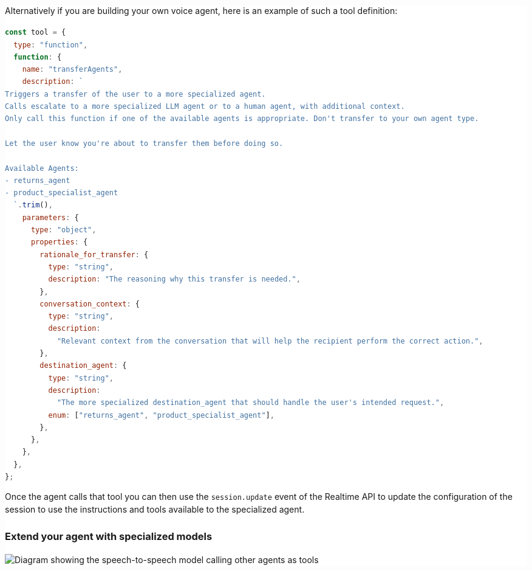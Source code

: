 Alternatively if you are building your own voice agent, here is an example of such a tool definition:

```js
const tool = {
  type: "function",
  function: {
    name: "transferAgents",
    description: `
Triggers a transfer of the user to a more specialized agent.
Calls escalate to a more specialized LLM agent or to a human agent, with additional context.
Only call this function if one of the available agents is appropriate. Don't transfer to your own agent type.

Let the user know you're about to transfer them before doing so.

Available Agents:
- returns_agent
- product_specialist_agent
  `.trim(),
    parameters: {
      type: "object",
      properties: {
        rationale_for_transfer: {
          type: "string",
          description: "The reasoning why this transfer is needed.",
        },
        conversation_context: {
          type: "string",
          description:
            "Relevant context from the conversation that will help the recipient perform the correct action.",
        },
        destination_agent: {
          type: "string",
          description:
            "The more specialized destination_agent that should handle the user's intended request.",
          enum: ["returns_agent", "product_specialist_agent"],
        },
      },
    },
  },
};
```

Once the agent calls that tool you can then use the `session.update` event of the Realtime API to update the configuration of the session to use the instructions and tools available to the specialized agent.

### Extend your agent with specialized models

![Diagram showing the speech-to-speech model calling other agents as tools](https://cdn.openai.com/API/docs/diagram-speech-to-speech-agent-tools.png)
